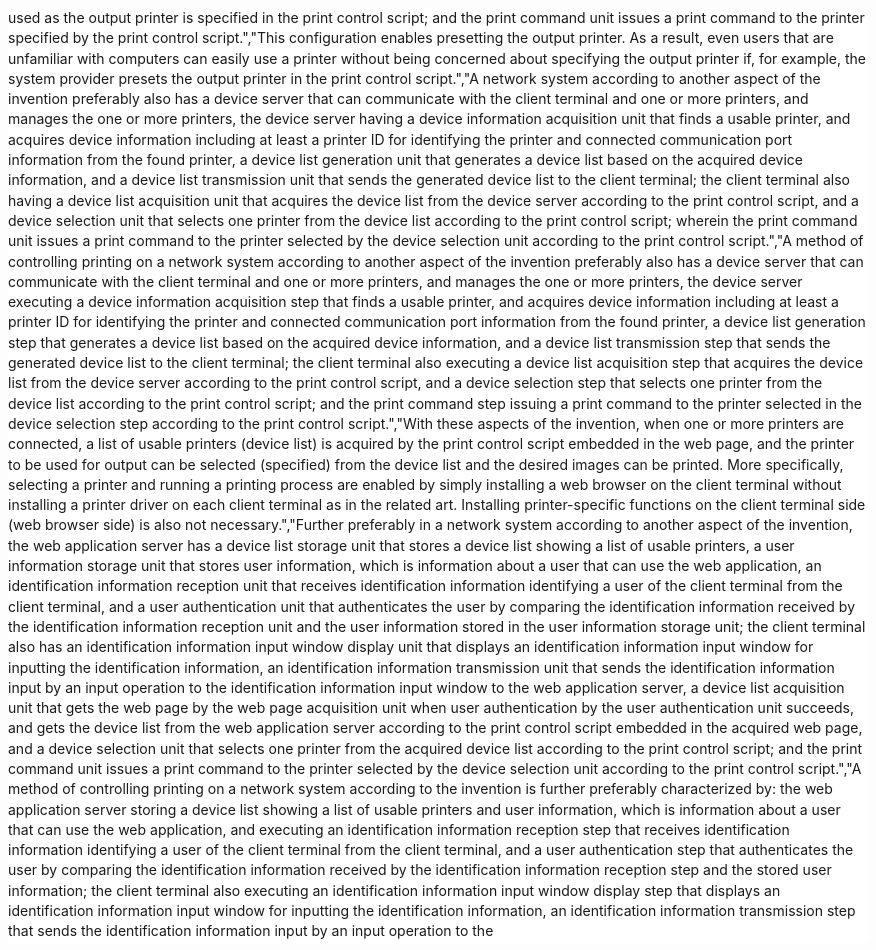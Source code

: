 used as the output printer is specified in the print control script; and the print command unit issues a print command to the printer specified by the print control script.","This configuration enables presetting the output printer. As a result, even users that are unfamiliar with computers can easily use a printer without being concerned about specifying the output printer if, for example, the system provider presets the output printer in the print control script.","A network system according to another aspect of the invention preferably also has a device server that can communicate with the client terminal and one or more printers, and manages the one or more printers, the device server having a device information acquisition unit that finds a usable printer, and acquires device information including at least a printer ID for identifying the printer and connected communication port information from the found printer, a device list generation unit that generates a device list based on the acquired device information, and a device list transmission unit that sends the generated device list to the client terminal; the client terminal also having a device list acquisition unit that acquires the device list from the device server according to the print control script, and a device selection unit that selects one printer from the device list according to the print control script; wherein the print command unit issues a print command to the printer selected by the device selection unit according to the print control script.","A method of controlling printing on a network system according to another aspect of the invention preferably also has a device server that can communicate with the client terminal and one or more printers, and manages the one or more printers, the device server executing a device information acquisition step that finds a usable printer, and acquires device information including at least a printer ID for identifying the printer and connected communication port information from the found printer, a device list generation step that generates a device list based on the acquired device information, and a device list transmission step that sends the generated device list to the client terminal; the client terminal also executing a device list acquisition step that acquires the device list from the device server according to the print control script, and a device selection step that selects one printer from the device list according to the print control script; and the print command step issuing a print command to the printer selected in the device selection step according to the print control script.","With these aspects of the invention, when one or more printers are connected, a list of usable printers (device list) is acquired by the print control script embedded in the web page, and the printer to be used for output can be selected (specified) from the device list and the desired images can be printed. More specifically, selecting a printer and running a printing process are enabled by simply installing a web browser on the client terminal without installing a printer driver on each client terminal as in the related art. Installing printer-specific functions on the client terminal side (web browser side) is also not necessary.","Further preferably in a network system according to another aspect of the invention, the web application server has a device list storage unit that stores a device list showing a list of usable printers, a user information storage unit that stores user information, which is information about a user that can use the web application, an identification information reception unit that receives identification information identifying a user of the client terminal from the client terminal, and a user authentication unit that authenticates the user by comparing the identification information received by the identification information reception unit and the user information stored in the user information storage unit; the client terminal also has an identification information input window display unit that displays an identification information input window for inputting the identification information, an identification information transmission unit that sends the identification information input by an input operation to the identification information input window to the web application server, a device list acquisition unit that gets the web page by the web page acquisition unit when user authentication by the user authentication unit succeeds, and gets the device list from the web application server according to the print control script embedded in the acquired web page, and a device selection unit that selects one printer from the acquired device list according to the print control script; and the print command unit issues a print command to the printer selected by the device selection unit according to the print control script.","A method of controlling printing on a network system according to the invention is further preferably characterized by: the web application server storing a device list showing a list of usable printers and user information, which is information about a user that can use the web application, and executing an identification information reception step that receives identification information identifying a user of the client terminal from the client terminal, and a user authentication step that authenticates the user by comparing the identification information received by the identification information reception step and the stored user information; the client terminal also executing an identification information input window display step that displays an identification information input window for inputting the identification information, an identification information transmission step that sends the identification information input by an input operation to the